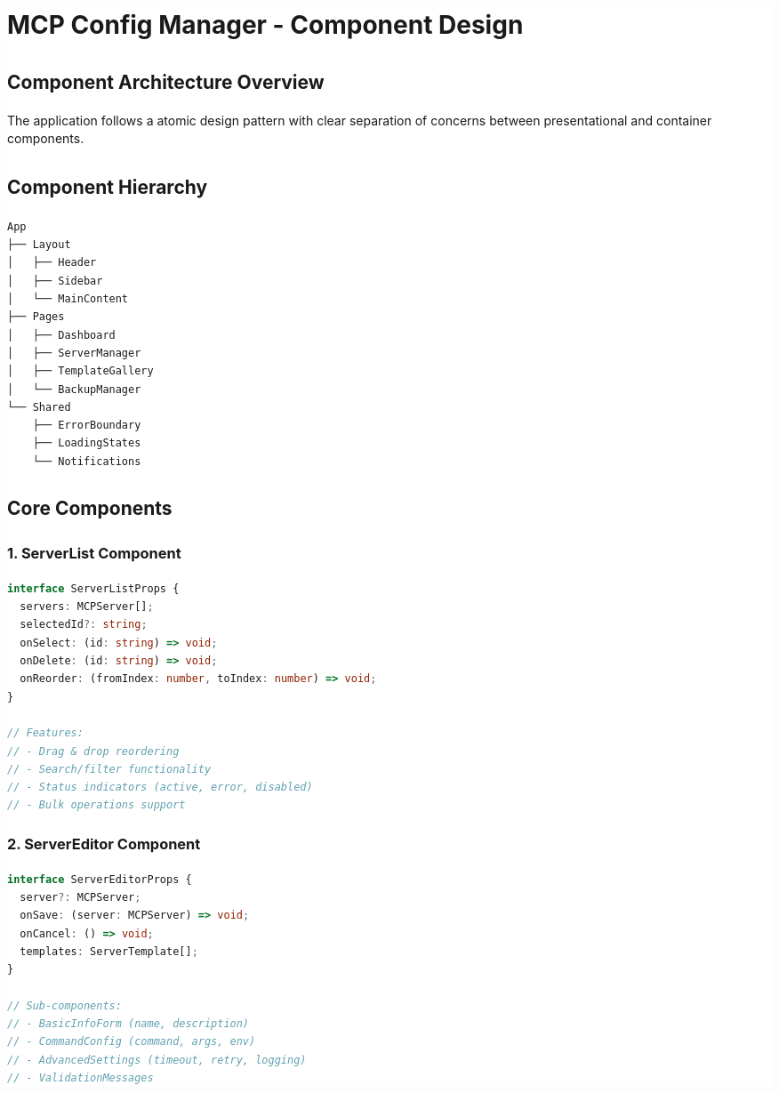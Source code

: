 # MCP Config Manager - Component Design

## Component Architecture Overview

The application follows a atomic design pattern with clear separation of concerns between presentational and container components.

## Component Hierarchy

```
App
├── Layout
│   ├── Header
│   ├── Sidebar
│   └── MainContent
├── Pages
│   ├── Dashboard
│   ├── ServerManager
│   ├── TemplateGallery
│   └── BackupManager
└── Shared
    ├── ErrorBoundary
    ├── LoadingStates
    └── Notifications
```

## Core Components

### 1. ServerList Component
```typescript
interface ServerListProps {
  servers: MCPServer[];
  selectedId?: string;
  onSelect: (id: string) => void;
  onDelete: (id: string) => void;
  onReorder: (fromIndex: number, toIndex: number) => void;
}

// Features:
// - Drag & drop reordering
// - Search/filter functionality
// - Status indicators (active, error, disabled)
// - Bulk operations support
```

### 2. ServerEditor Component
```typescript
interface ServerEditorProps {
  server?: MCPServer;
  onSave: (server: MCPServer) => void;
  onCancel: () => void;
  templates: ServerTemplate[];
}

// Sub-components:
// - BasicInfoForm (name, description)
// - CommandConfig (command, args, env)
// - AdvancedSettings (timeout, retry, logging)
// - ValidationMessages
```
